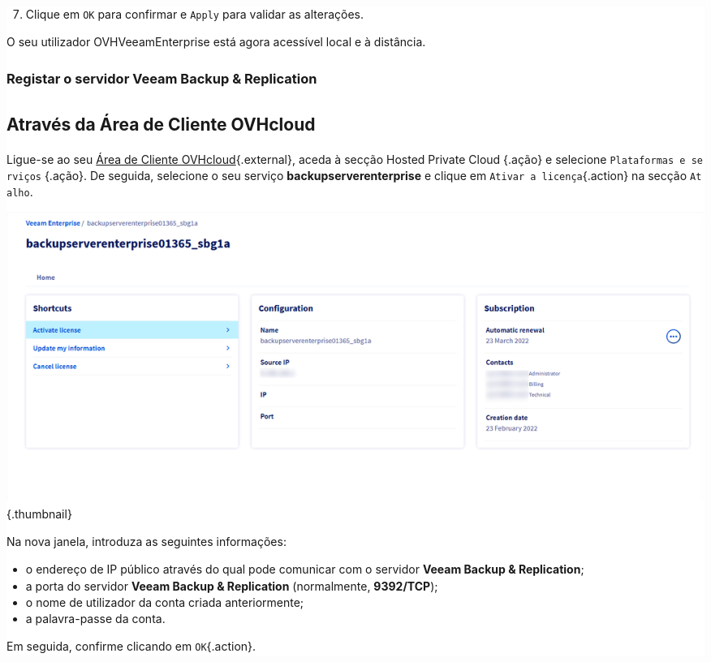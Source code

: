 <ol start="7">
 <li>Clique em <code class="action">OK</code> para confirmar e <code class="action">Apply</code> para validar as alterações.</li>
</ol>

O seu utilizador OVHVeeamEnterprise está agora acessível local e à distância.

### Registar o servidor Veeam Backup & Replication

## Através da Área de Cliente OVHcloud


Ligue-se ao seu [Área de Cliente OVHcloud](https://www.ovh.com/auth/?action=gotomanager&from=https://www.ovh.pt/&ovhSubsidiary=pt){.external}, aceda à secção Hosted Private Cloud {.ação} e selecione `Plataformas e serviços` {.ação}. De seguida, selecione o seu serviço **backupserverenterprise** e clique em `Ativar a licença`{.action} na secção `Atalho`.

![](images/veeam001.png){.thumbnail}

Na nova janela, introduza as seguintes informações:
 * o endereço de IP público através do qual pode comunicar com o servidor **Veeam Backup & Replication**;
 * a porta do servidor **Veeam Backup & Replication** (normalmente, **9392/TCP**);
 * o nome de utilizador da conta criada anteriormente;
 * a palavra-passe da conta.

Em seguida, confirme clicando em `OK`{.action}.
